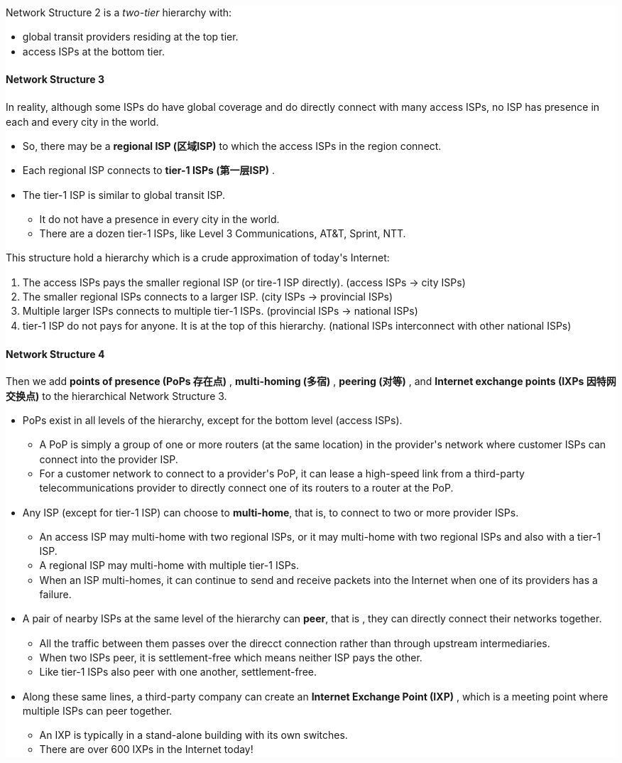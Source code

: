 Network Structure 2 is a *two-tier* hierarchy with:

* global transit providers residing at the top tier.
* access ISPs at the bottom tier.

#### Network Structure 3

In reality, although some ISPs do have global coverage and do directly connect with many access ISPs, no ISP has presence in each and every city in the world.

* So, there may be a **regional ISP (区域ISP)**  to which the access ISPs in the region connect.
* Each regional ISP connects to **tier-1 ISPs (第一层ISP)** .
* The tier-1 ISP is similar to global transit ISP.

  * It do not have a presence in every city in the world.
  * There are a dozen tier-1 ISPs, like Level 3 Communications, AT&T, Sprint, NTT.

This structure hold a hierarchy which is a crude approximation of today's Internet:

1. The access ISPs pays the smaller regional ISP (or tire-1 ISP directly). (access ISPs -> city ISPs)
2. The smaller regional ISPs connects to a larger ISP. (city ISPs -> provincial ISPs)
3. Multiple larger ISPs connects to multiple tier-1 ISPs. (provincial ISPs -> national ISPs)
4. tier-1 ISP do not pays for anyone. It is at the top of this hierarchy. (national ISPs interconnect with other national ISPs)

#### Network Structure 4

Then we add **points of presence (PoPs 存在点)** , **multi-homing (多宿)** , **peering (对等)** , and **Internet exchange points (IXPs 因特网交换点)**  to the hierarchical Network Structure 3.

* PoPs exist in all levels of the hierarchy, except for the bottom level (access ISPs).

  * A PoP is simply a group of one or more routers (at the same location) in the provider's network where customer ISPs can connect into the provider ISP.
  * For a customer network to connect to a provider's PoP, it can lease a high-speed link from a third-party telecommunications provider to directly connect one of its routers to a router at the PoP.
* Any ISP (except for tier-1 ISP) can choose to **multi-home**, that is, to connect to two or more provider ISPs.

  * An access ISP may multi-home with two regional ISPs, or it may multi-home with two regional ISPs and also with a tier-1 ISP.
  * A regional ISP may multi-home with multiple tier-1 ISPs.
  * When an ISP multi-homes, it can continue to send and receive packets into the Internet when one of its providers has a failure.
* A pair of nearby ISPs at the same level of the hierarchy can **peer**, that is , they can directly connect their networks together.

  * All the traffic between them passes over the direcct connection rather than through upstream intermediaries.
  * When two ISPs peer, it is settlement-free which means neither ISP pays the other.
  * Like tier-1 ISPs also peer with one another, settlement-free.
* Along these same lines, a third-party company can create an **Internet Exchange Point (IXP)** , which is a meeting point where multiple ISPs can peer together.

  * An IXP is typically in a stand-alone building with its own switches.
  * There are over 600 IXPs in the Internet today!
